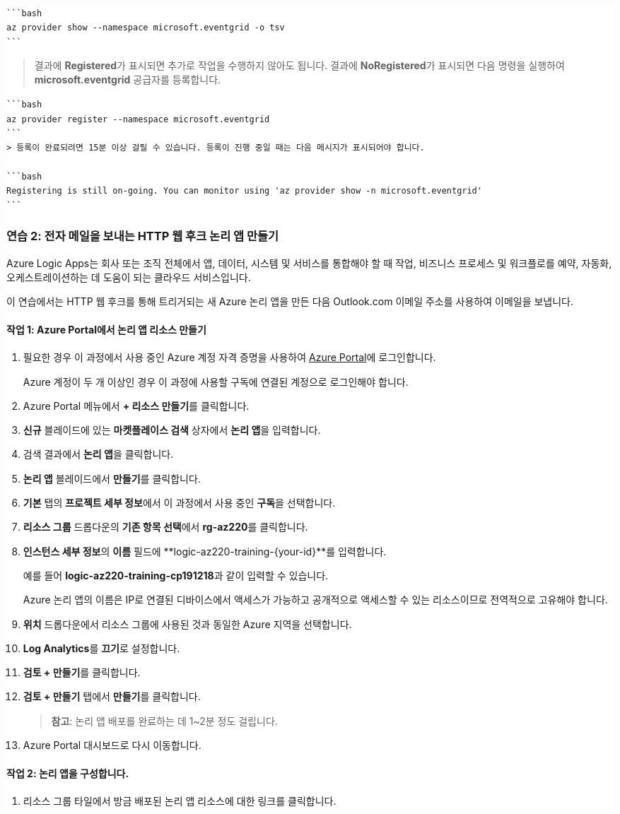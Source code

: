     ```bash
    az provider show --namespace microsoft.eventgrid -o tsv
    ```
   > 결과에 **Registered**가 표시되면 추가로 작업을 수행하지 않아도 됩니다. 결과에 **NoRegistered**가 표시되면 다음 명령을 실행하여 **microsoft.eventgrid** 공급자를 등록합니다.
    
    ```bash
    az provider register --namespace microsoft.eventgrid
    ```
    > 등록이 완료되려면 15분 이상 걸릴 수 있습니다. 등록이 진행 중일 때는 다음 메시지가 표시되어야 합니다.
    
    ```bash
    Registering is still on-going. You can monitor using 'az provider show -n microsoft.eventgrid'
    ```

### 연습 2: 전자 메일을 보내는 HTTP 웹 후크 논리 앱 만들기

Azure Logic Apps는 회사 또는 조직 전체에서 앱, 데이터, 시스템 및 서비스를 통합해야 할 때 작업, 비즈니스 프로세스 및 워크플로를 예약, 자동화, 오케스트레이션하는 데 도움이 되는 클라우드 서비스입니다.

이 연습에서는 HTTP 웹 후크를 통해 트리거되는 새 Azure 논리 앱을 만든 다음 Outlook.com 이메일 주소를 사용하여 이메일을 보냅니다.

#### 작업 1: Azure Portal에서 논리 앱 리소스 만들기

1. 필요한 경우 이 과정에서 사용 중인 Azure 계정 자격 증명을 사용하여 [Azure Portal](https://portal.azure.com)에 로그인합니다.

    Azure 계정이 두 개 이상인 경우 이 과정에 사용할 구독에 연결된 계정으로 로그인해야 합니다.

1. Azure Portal 메뉴에서 **+ 리소스 만들기**를 클릭합니다.

1. **신규** 블레이드에 있는 **마켓플레이스 검색** 상자에서 **논리 앱**을 입력합니다.

1. 검색 결과에서 **논리 앱**을 클릭합니다.

1. **논리 앱** 블레이드에서 **만들기**를 클릭합니다.

1. **기본** 탭의 **프로젝트 세부 정보**에서 이 과정에서 사용 중인 **구독**을 선택합니다.

1. **리소스 그룹** 드롭다운의 **기존 항목 선택**에서 **rg-az220**를 클릭합니다.

1. **인스턴스 세부 정보**의 **이름** 필드에 **logic-az220-training-{your-id}**를 입력합니다.

    예를 들어 **logic-az220-training-cp191218**과 같이 입력할 수 있습니다.

    Azure 논리 앱의 이름은 IP로 연결된 디바이스에서 액세스가 가능하고 공개적으로 액세스할 수 있는 리소스이므로 전역적으로 고유해야 합니다.

1. **위치** 드롭다운에서 리소스 그룹에 사용된 것과 동일한 Azure 지역을 선택합니다.

1. **Log Analytics**를 **끄기**로 설정합니다.

1. **검토 + 만들기**를 클릭합니다.

1. **검토 + 만들기** 탭에서 **만들기**를 클릭합니다.

    > **참고**:  논리 앱 배포를 완료하는 데 1~2분 정도 걸립니다.

1. Azure Portal 대시보드로 다시 이동합니다.

#### 작업 2: 논리 앱을 구성합니다. 

1. 리소스 그룹 타일에서 방금 배포된 논리 앱 리소스에 대한 링크를 클릭합니다.
